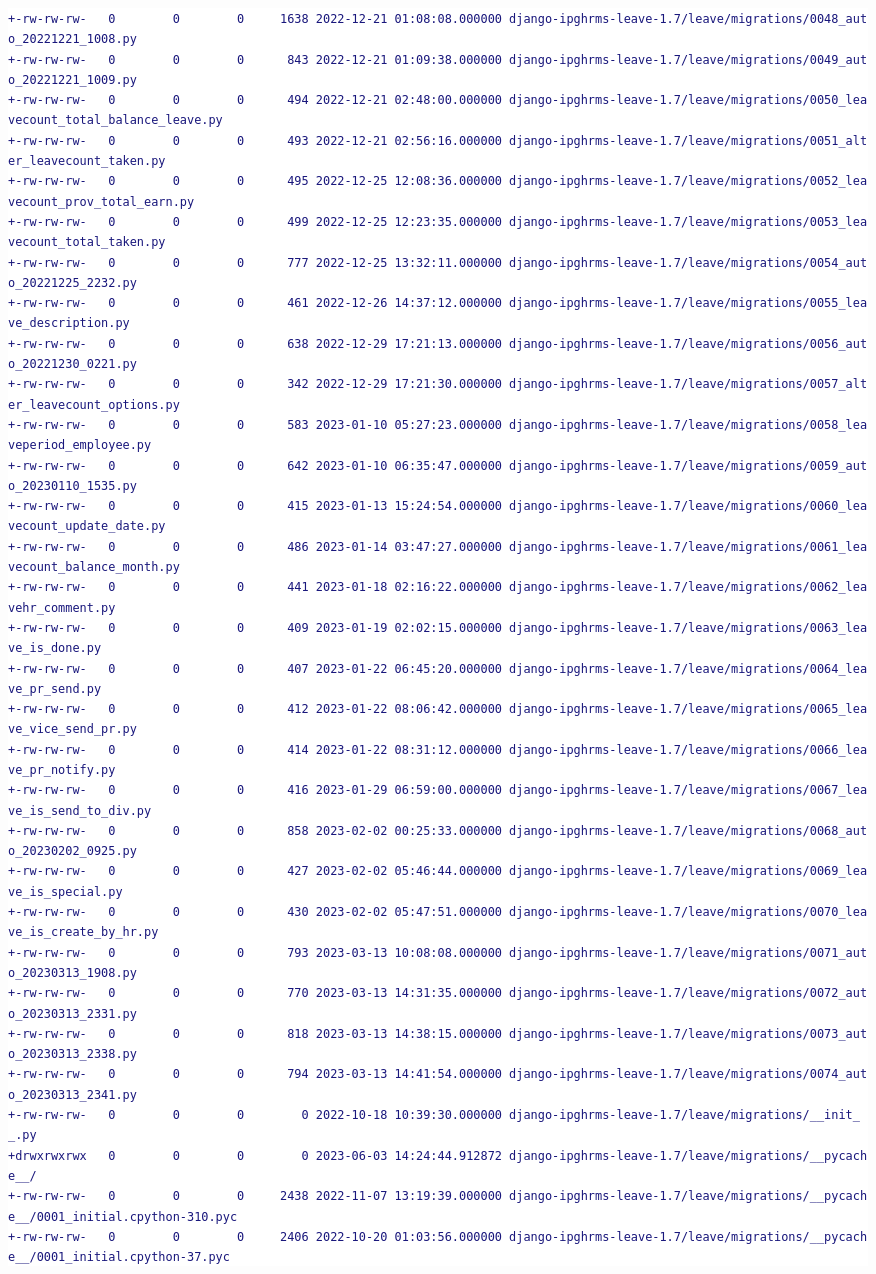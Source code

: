 ```diff
+-rw-rw-rw-   0        0        0     1638 2022-12-21 01:08:08.000000 django-ipghrms-leave-1.7/leave/migrations/0048_auto_20221221_1008.py
+-rw-rw-rw-   0        0        0      843 2022-12-21 01:09:38.000000 django-ipghrms-leave-1.7/leave/migrations/0049_auto_20221221_1009.py
+-rw-rw-rw-   0        0        0      494 2022-12-21 02:48:00.000000 django-ipghrms-leave-1.7/leave/migrations/0050_leavecount_total_balance_leave.py
+-rw-rw-rw-   0        0        0      493 2022-12-21 02:56:16.000000 django-ipghrms-leave-1.7/leave/migrations/0051_alter_leavecount_taken.py
+-rw-rw-rw-   0        0        0      495 2022-12-25 12:08:36.000000 django-ipghrms-leave-1.7/leave/migrations/0052_leavecount_prov_total_earn.py
+-rw-rw-rw-   0        0        0      499 2022-12-25 12:23:35.000000 django-ipghrms-leave-1.7/leave/migrations/0053_leavecount_total_taken.py
+-rw-rw-rw-   0        0        0      777 2022-12-25 13:32:11.000000 django-ipghrms-leave-1.7/leave/migrations/0054_auto_20221225_2232.py
+-rw-rw-rw-   0        0        0      461 2022-12-26 14:37:12.000000 django-ipghrms-leave-1.7/leave/migrations/0055_leave_description.py
+-rw-rw-rw-   0        0        0      638 2022-12-29 17:21:13.000000 django-ipghrms-leave-1.7/leave/migrations/0056_auto_20221230_0221.py
+-rw-rw-rw-   0        0        0      342 2022-12-29 17:21:30.000000 django-ipghrms-leave-1.7/leave/migrations/0057_alter_leavecount_options.py
+-rw-rw-rw-   0        0        0      583 2023-01-10 05:27:23.000000 django-ipghrms-leave-1.7/leave/migrations/0058_leaveperiod_employee.py
+-rw-rw-rw-   0        0        0      642 2023-01-10 06:35:47.000000 django-ipghrms-leave-1.7/leave/migrations/0059_auto_20230110_1535.py
+-rw-rw-rw-   0        0        0      415 2023-01-13 15:24:54.000000 django-ipghrms-leave-1.7/leave/migrations/0060_leavecount_update_date.py
+-rw-rw-rw-   0        0        0      486 2023-01-14 03:47:27.000000 django-ipghrms-leave-1.7/leave/migrations/0061_leavecount_balance_month.py
+-rw-rw-rw-   0        0        0      441 2023-01-18 02:16:22.000000 django-ipghrms-leave-1.7/leave/migrations/0062_leavehr_comment.py
+-rw-rw-rw-   0        0        0      409 2023-01-19 02:02:15.000000 django-ipghrms-leave-1.7/leave/migrations/0063_leave_is_done.py
+-rw-rw-rw-   0        0        0      407 2023-01-22 06:45:20.000000 django-ipghrms-leave-1.7/leave/migrations/0064_leave_pr_send.py
+-rw-rw-rw-   0        0        0      412 2023-01-22 08:06:42.000000 django-ipghrms-leave-1.7/leave/migrations/0065_leave_vice_send_pr.py
+-rw-rw-rw-   0        0        0      414 2023-01-22 08:31:12.000000 django-ipghrms-leave-1.7/leave/migrations/0066_leave_pr_notify.py
+-rw-rw-rw-   0        0        0      416 2023-01-29 06:59:00.000000 django-ipghrms-leave-1.7/leave/migrations/0067_leave_is_send_to_div.py
+-rw-rw-rw-   0        0        0      858 2023-02-02 00:25:33.000000 django-ipghrms-leave-1.7/leave/migrations/0068_auto_20230202_0925.py
+-rw-rw-rw-   0        0        0      427 2023-02-02 05:46:44.000000 django-ipghrms-leave-1.7/leave/migrations/0069_leave_is_special.py
+-rw-rw-rw-   0        0        0      430 2023-02-02 05:47:51.000000 django-ipghrms-leave-1.7/leave/migrations/0070_leave_is_create_by_hr.py
+-rw-rw-rw-   0        0        0      793 2023-03-13 10:08:08.000000 django-ipghrms-leave-1.7/leave/migrations/0071_auto_20230313_1908.py
+-rw-rw-rw-   0        0        0      770 2023-03-13 14:31:35.000000 django-ipghrms-leave-1.7/leave/migrations/0072_auto_20230313_2331.py
+-rw-rw-rw-   0        0        0      818 2023-03-13 14:38:15.000000 django-ipghrms-leave-1.7/leave/migrations/0073_auto_20230313_2338.py
+-rw-rw-rw-   0        0        0      794 2023-03-13 14:41:54.000000 django-ipghrms-leave-1.7/leave/migrations/0074_auto_20230313_2341.py
+-rw-rw-rw-   0        0        0        0 2022-10-18 10:39:30.000000 django-ipghrms-leave-1.7/leave/migrations/__init__.py
+drwxrwxrwx   0        0        0        0 2023-06-03 14:24:44.912872 django-ipghrms-leave-1.7/leave/migrations/__pycache__/
+-rw-rw-rw-   0        0        0     2438 2022-11-07 13:19:39.000000 django-ipghrms-leave-1.7/leave/migrations/__pycache__/0001_initial.cpython-310.pyc
+-rw-rw-rw-   0        0        0     2406 2022-10-20 01:03:56.000000 django-ipghrms-leave-1.7/leave/migrations/__pycache__/0001_initial.cpython-37.pyc
```